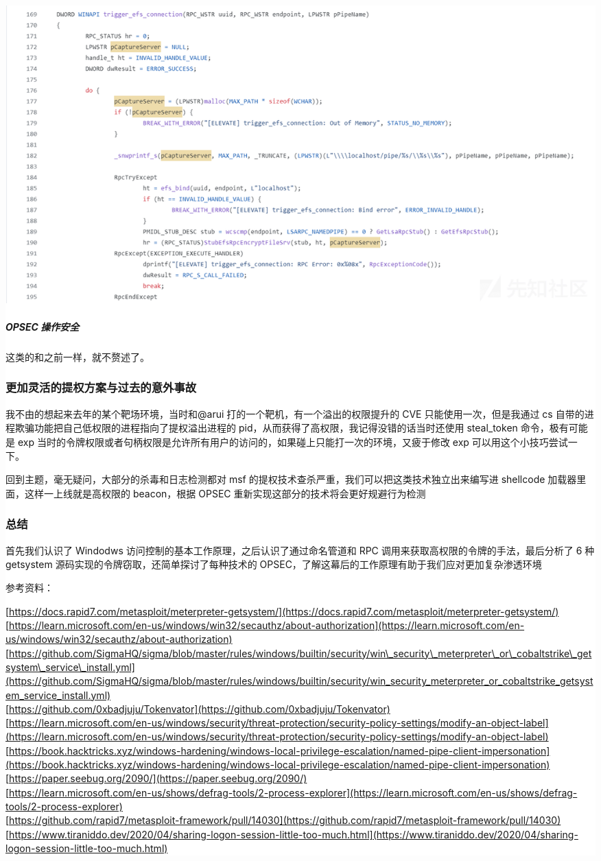 [![](assets/1705982113-58bcdd4529b021018b74709ee7db9584.png)](https://xzfile.aliyuncs.com/media/upload/picture/20240120224719-cfe37b0e-b7a2-1.png)

##### OPSEC 操作安全

这类的和之前一样，就不赘述了。

### 更加灵活的提权方案与过去的意外事故

我不由的想起来去年的某个靶场环境，当时和@arui 打的一个靶机，有一个溢出的权限提升的 CVE 只能使用一次，但是我通过 cs 自带的进程欺骗功能把自己低权限的进程指向了提权溢出进程的 pid，从而获得了高权限，我记得没错的话当时还使用 steal\_token 命令，极有可能是 exp 当时的令牌权限或者句柄权限是允许所有用户的访问的，如果碰上只能打一次的环境，又疲于修改 exp 可以用这个小技巧尝试一下。

回到主题，毫无疑问，大部分的杀毒和日志检测都对 msf 的提权技术查杀严重，我们可以把这类技术独立出来编写进 shellcode 加载器里面，这样一上线就是高权限的 beacon，根据 OPSEC 重新实现这部分的技术将会更好规避行为检测

### 总结

首先我们认识了 Windodws 访问控制的基本工作原理，之后认识了通过命名管道和 RPC 调用来获取高权限的令牌的手法，最后分析了 6 种 getsystem 源码实现的令牌窃取，还简单探讨了每种技术的 OPSEC，了解这幕后的工作原理有助于我们应对更加复杂渗透环境

参考资料：

[https://docs.rapid7.com/metasploit/meterpreter-getsystem/](https://docs.rapid7.com/metasploit/meterpreter-getsystem/)  
[https://learn.microsoft.com/en-us/windows/win32/secauthz/about-authorization](https://learn.microsoft.com/en-us/windows/win32/secauthz/about-authorization)  
[https://github.com/SigmaHQ/sigma/blob/master/rules/windows/builtin/security/win\_security\_meterpreter\_or\_cobaltstrike\_getsystem\_service\_install.yml](https://github.com/SigmaHQ/sigma/blob/master/rules/windows/builtin/security/win_security_meterpreter_or_cobaltstrike_getsystem_service_install.yml)  
[https://github.com/0xbadjuju/Tokenvator](https://github.com/0xbadjuju/Tokenvator)  
[https://learn.microsoft.com/en-us/windows/security/threat-protection/security-policy-settings/modify-an-object-label](https://learn.microsoft.com/en-us/windows/security/threat-protection/security-policy-settings/modify-an-object-label)  
[https://book.hacktricks.xyz/windows-hardening/windows-local-privilege-escalation/named-pipe-client-impersonation](https://book.hacktricks.xyz/windows-hardening/windows-local-privilege-escalation/named-pipe-client-impersonation)  
[https://paper.seebug.org/2090/](https://paper.seebug.org/2090/)  
[https://learn.microsoft.com/en-us/shows/defrag-tools/2-process-explorer](https://learn.microsoft.com/en-us/shows/defrag-tools/2-process-explorer)  
[https://github.com/rapid7/metasploit-framework/pull/14030](https://github.com/rapid7/metasploit-framework/pull/14030)  
[https://www.tiraniddo.dev/2020/04/sharing-logon-session-little-too-much.html](https://www.tiraniddo.dev/2020/04/sharing-logon-session-little-too-much.html)  
